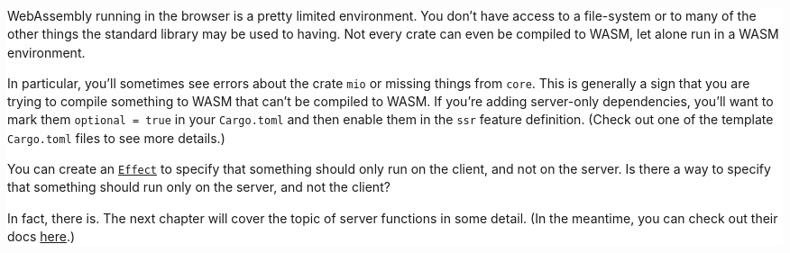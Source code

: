 WebAssembly running in the browser is a pretty limited environment. You don’t have access to a file-system or to many of the other things the standard library may be used to having. Not every crate can even be compiled to WASM, let alone run in a WASM environment.

In particular, you’ll sometimes see errors about the crate `mio` or missing things from `core`. This is generally a sign that you are trying to compile something to WASM that can’t be compiled to WASM. If you’re adding server-only dependencies, you’ll want to mark them `optional = true` in your `Cargo.toml` and then enable them in the `ssr` feature definition. (Check out one of the template `Cargo.toml` files to see more details.)

You can create an [`Effect`](https://docs.rs/leptos/latest/leptos/prelude/struct.Effect.html) to specify that something should only run on the client, and not on the server. Is there a way to specify that something should run only on the server, and not the client?

In fact, there is. The next chapter will cover the topic of server functions in some detail. (In the meantime, you can check out their docs [here](https://docs.rs/leptos/latest/leptos/attr.server.html).)
